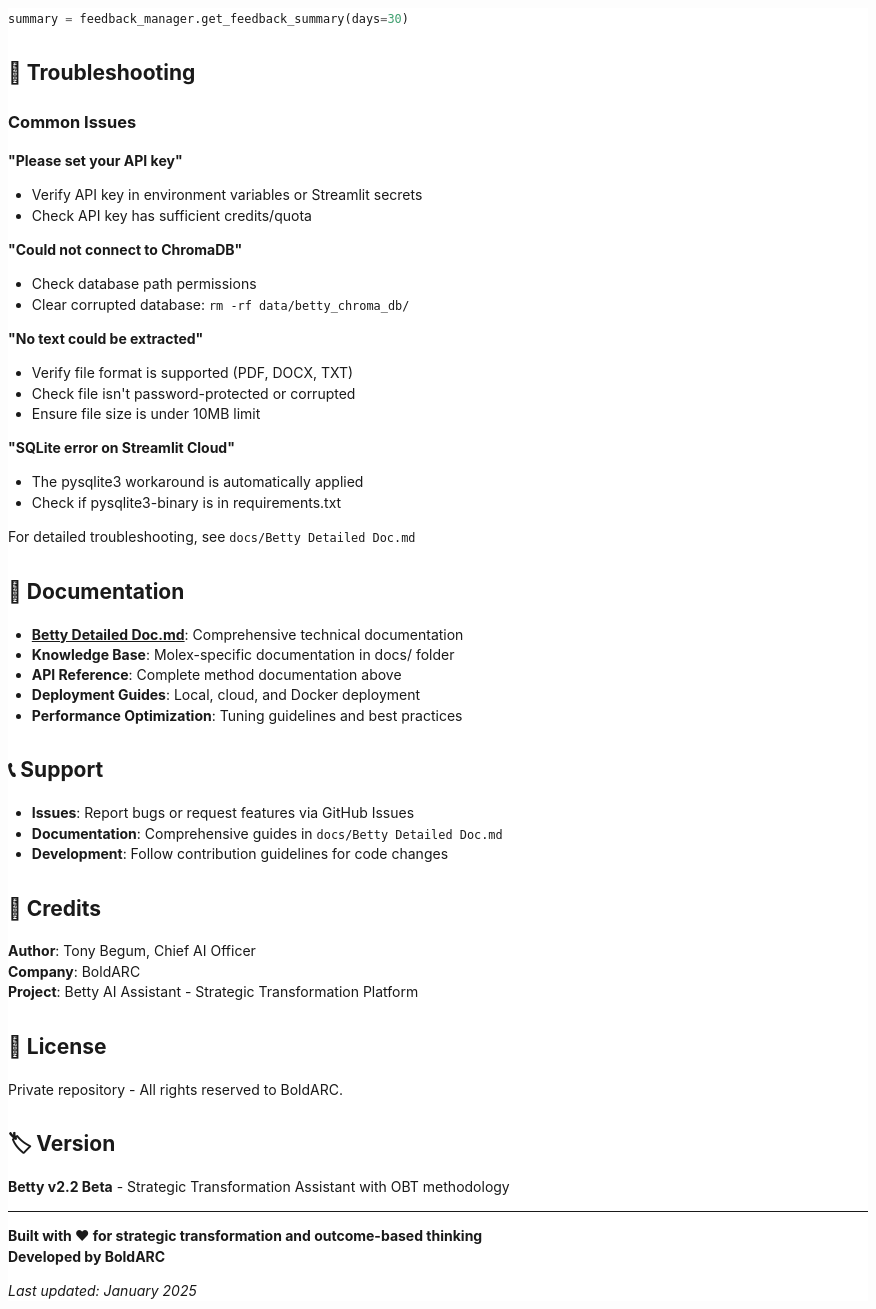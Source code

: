 ```python
summary = feedback_manager.get_feedback_summary(days=30)
```

## 🐛 Troubleshooting

### Common Issues

**"Please set your API key"**
- Verify API key in environment variables or Streamlit secrets
- Check API key has sufficient credits/quota

**"Could not connect to ChromaDB"**
- Check database path permissions
- Clear corrupted database: `rm -rf data/betty_chroma_db/`

**"No text could be extracted"**
- Verify file format is supported (PDF, DOCX, TXT)
- Check file isn't password-protected or corrupted
- Ensure file size is under 10MB limit

**"SQLite error on Streamlit Cloud"**
- The pysqlite3 workaround is automatically applied
- Check if pysqlite3-binary is in requirements.txt

For detailed troubleshooting, see `docs/Betty Detailed Doc.md`

## 📄 Documentation

- **[Betty Detailed Doc.md](docs/Betty%20Detailed%20Doc.md)**: Comprehensive technical documentation
- **Knowledge Base**: Molex-specific documentation in docs/ folder
- **API Reference**: Complete method documentation above
- **Deployment Guides**: Local, cloud, and Docker deployment
- **Performance Optimization**: Tuning guidelines and best practices

## 📞 Support

- **Issues**: Report bugs or request features via GitHub Issues
- **Documentation**: Comprehensive guides in `docs/Betty Detailed Doc.md`
- **Development**: Follow contribution guidelines for code changes

## 👥 Credits

**Author**: Tony Begum, Chief AI Officer  
**Company**: BoldARC  
**Project**: Betty AI Assistant - Strategic Transformation Platform

## 📜 License

Private repository - All rights reserved to BoldARC.

## 🏷️ Version

**Betty v2.2 Beta** - Strategic Transformation Assistant with OBT methodology

---

**Built with ❤️ for strategic transformation and outcome-based thinking**  
**Developed by BoldARC**

*Last updated: January 2025*